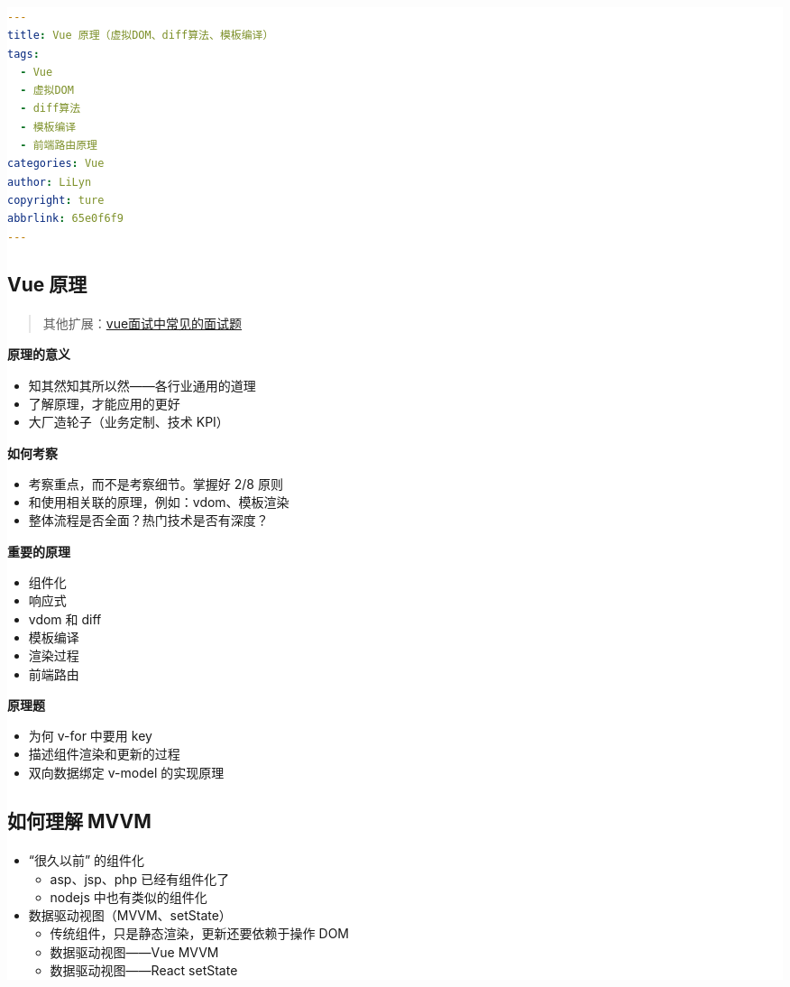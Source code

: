 ```yaml
---
title: Vue 原理（虚拟DOM、diff算法、模板编译）
tags:
  - Vue
  - 虚拟DOM
  - diff算法
  - 模板编译
  - 前端路由原理
categories: Vue
author: LiLyn
copyright: ture
abbrlink: 65e0f6f9
---
```


## Vue 原理

> 其他扩展：[vue面试中常见的面试题](https://blog.csdn.net/Govern66/article/details/104452545)

**原理的意义**

- 知其然知其所以然——各行业通用的道理
- 了解原理，才能应用的更好
- 大厂造轮子（业务定制、技术 KPI）



**如何考察**

- 考察重点，而不是考察细节。掌握好 2/8 原则
- 和使用相关联的原理，例如：vdom、模板渲染
- 整体流程是否全面？热门技术是否有深度？

**重要的原理**

- 组件化
- 响应式
- vdom 和 diff
- 模板编译
- 渲染过程
- 前端路由

**原理题**

- 为何 v-for 中要用 key
- 描述组件渲染和更新的过程
- 双向数据绑定 v-model 的实现原理

## 如何理解 MVVM

- “很久以前” 的组件化
  - asp、jsp、php 已经有组件化了
  - nodejs 中也有类似的组件化
- 数据驱动视图（MVVM、setState）
  - 传统组件，只是静态渲染，更新还要依赖于操作 DOM
  - 数据驱动视图——Vue MVVM
  - 数据驱动视图——React setState
